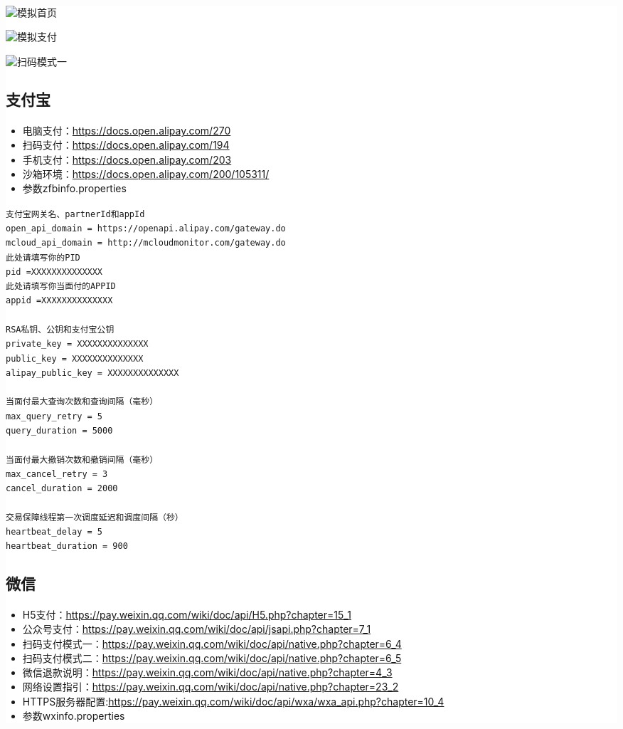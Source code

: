 ![模拟首页](https://git.oschina.net/uploads/images/2017/0802/191116_04d62422_87650.png "1.png")

![模拟支付](https://git.oschina.net/uploads/images/2017/0802/191125_6958b9b3_87650.png "2.png")

![扫码模式一](https://git.oschina.net/uploads/images/2017/0803/184824_420ca96d_87650.png "123.png")



## 支付宝

- 电脑支付：https://docs.open.alipay.com/270
- 扫码支付：https://docs.open.alipay.com/194
- 手机支付：https://docs.open.alipay.com/203
- 沙箱环境：https://docs.open.alipay.com/200/105311/
- 参数zfbinfo.properties

```
支付宝网关名、partnerId和appId
open_api_domain = https://openapi.alipay.com/gateway.do
mcloud_api_domain = http://mcloudmonitor.com/gateway.do
此处请填写你的PID
pid =XXXXXXXXXXXXXX
此处请填写你当面付的APPID 
appid =XXXXXXXXXXXXXX

RSA私钥、公钥和支付宝公钥
private_key = XXXXXXXXXXXXXX
public_key = XXXXXXXXXXXXXX
alipay_public_key = XXXXXXXXXXXXXX

当面付最大查询次数和查询间隔（毫秒）
max_query_retry = 5
query_duration = 5000

当面付最大撤销次数和撤销间隔（毫秒）
max_cancel_retry = 3
cancel_duration = 2000

交易保障线程第一次调度延迟和调度间隔（秒）
heartbeat_delay = 5
heartbeat_duration = 900

```

## 微信

- H5支付：https://pay.weixin.qq.com/wiki/doc/api/H5.php?chapter=15_1
- 公众号支付：https://pay.weixin.qq.com/wiki/doc/api/jsapi.php?chapter=7_1
- 扫码支付模式一：https://pay.weixin.qq.com/wiki/doc/api/native.php?chapter=6_4
- 扫码支付模式二：https://pay.weixin.qq.com/wiki/doc/api/native.php?chapter=6_5
- 微信退款说明：https://pay.weixin.qq.com/wiki/doc/api/native.php?chapter=4_3
- 网络设置指引：https://pay.weixin.qq.com/wiki/doc/api/native.php?chapter=23_2
- HTTPS服务器配置:https://pay.weixin.qq.com/wiki/doc/api/wxa/wxa_api.php?chapter=10_4
- 参数wxinfo.properties
